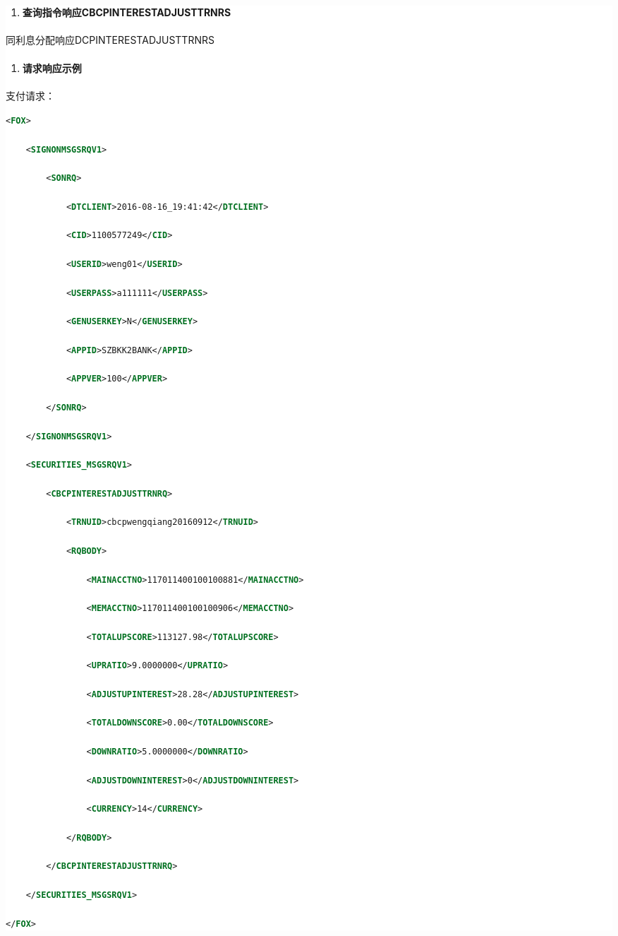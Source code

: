 1. #### **查询指令响应CBCPINTERESTADJUSTTRNRS**

同利息分配响应DCPINTERESTADJUSTTRNRS

1. #### **请求响应示例**

支付请求：

```xml
<FOX>

    <SIGNONMSGSRQV1>

        <SONRQ>

            <DTCLIENT>2016-08-16_19:41:42</DTCLIENT>

            <CID>1100577249</CID>

            <USERID>weng01</USERID>

            <USERPASS>a111111</USERPASS>

            <GENUSERKEY>N</GENUSERKEY>

            <APPID>SZBKK2BANK</APPID>

            <APPVER>100</APPVER>

        </SONRQ>

    </SIGNONMSGSRQV1>

    <SECURITIES_MSGSRQV1>

        <CBCPINTERESTADJUSTTRNRQ>

            <TRNUID>cbcpwengqiang20160912</TRNUID>

            <RQBODY>

				<MAINACCTNO>117011400100100881</MAINACCTNO>

				<MEMACCTNO>117011400100100906</MEMACCTNO>

				<TOTALUPSCORE>113127.98</TOTALUPSCORE>

				<UPRATIO>9.0000000</UPRATIO>

				<ADJUSTUPINTEREST>28.28</ADJUSTUPINTEREST>

				<TOTALDOWNSCORE>0.00</TOTALDOWNSCORE>

				<DOWNRATIO>5.0000000</DOWNRATIO>

				<ADJUSTDOWNINTEREST>0</ADJUSTDOWNINTEREST>

				<CURRENCY>14</CURRENCY>

			</RQBODY> 

        </CBCPINTERESTADJUSTTRNRQ>

    </SECURITIES_MSGSRQV1>

</FOX>
```